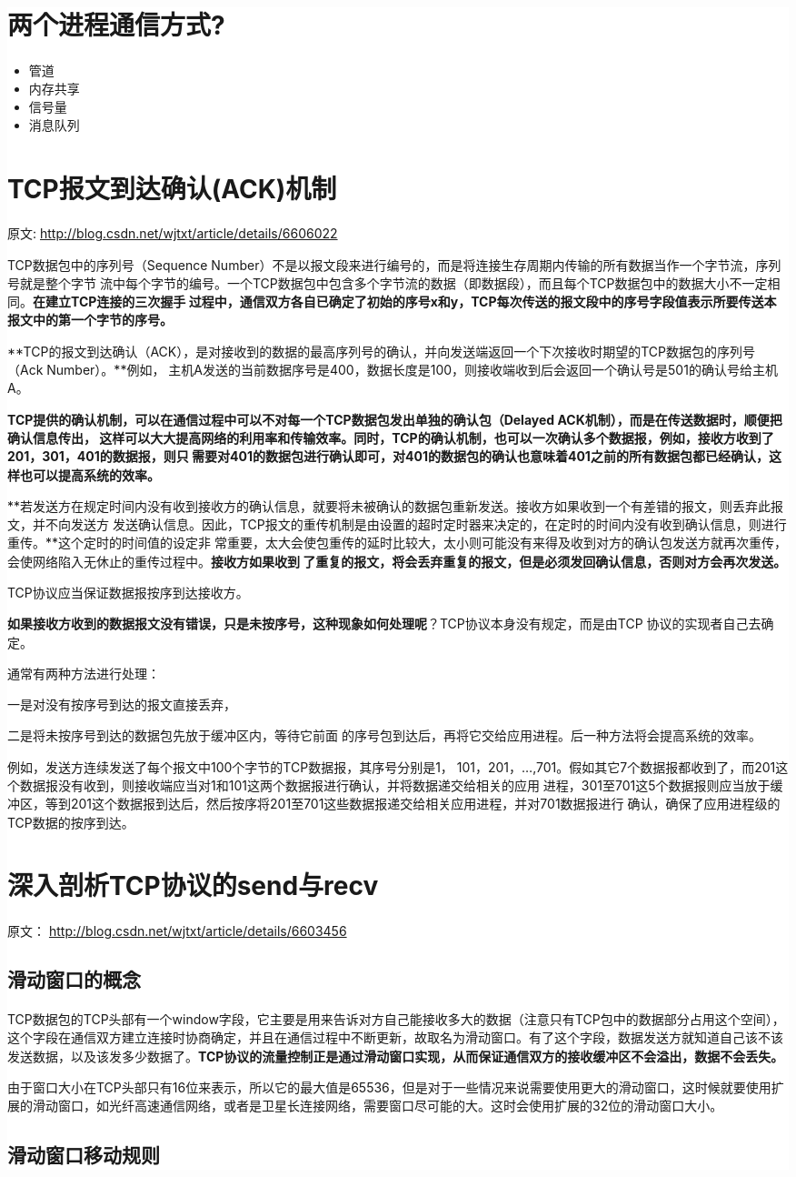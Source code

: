 # 两个进程通信方式?

* 管道
* 内存共享
* 信号量
* 消息队列



# TCP报文到达确认(ACK)机制

原文: <http://blog.csdn.net/wjtxt/article/details/6606022>

TCP数据包中的序列号（Sequence Number）不是以报文段来进行编号的，而是将连接生存周期内传输的所有数据当作一个字节流，序列号就是整个字节 流中每个字节的编号。一个TCP数据包中包含多个字节流的数据（即数据段），而且每个TCP数据包中的数据大小不一定相同。**在建立TCP连接的三次握手 过程中，通信双方各自已确定了初始的序号x和y，TCP每次传送的报文段中的序号字段值表示所要传送本报文中的第一个字节的序号。**

**TCP的报文到达确认（ACK），是对接收到的数据的最高序列号的确认，并向发送端返回一个下次接收时期望的TCP数据包的序列号（Ack Number）。**例如， 主机A发送的当前数据序号是400，数据长度是100，则接收端收到后会返回一个确认号是501的确认号给主机A。

**TCP提供的确认机制，可以在通信过程中可以不对每一个TCP数据包发出单独的确认包（Delayed ACK机制），而是在传送数据时，顺便把确认信息传出， 这样可以大大提高网络的利用率和传输效率。同时，TCP的确认机制，也可以一次确认多个数据报，例如，接收方收到了201，301，401的数据报，则只 需要对401的数据包进行确认即可，对401的数据包的确认也意味着401之前的所有数据包都已经确认，这样也可以提高系统的效率。**

**若发送方在规定时间内没有收到接收方的确认信息，就要将未被确认的数据包重新发送。接收方如果收到一个有差错的报文，则丢弃此报文，并不向发送方 发送确认信息。因此，TCP报文的重传机制是由设置的超时定时器来决定的，在定时的时间内没有收到确认信息，则进行重传。**这个定时的时间值的设定非 常重要，太大会使包重传的延时比较大，太小则可能没有来得及收到对方的确认包发送方就再次重传，会使网络陷入无休止的重传过程中。**接收方如果收到 了重复的报文，将会丢弃重复的报文，但是必须发回确认信息，否则对方会再次发送。**

TCP协议应当保证数据报按序到达接收方。

**如果接收方收到的数据报文没有错误，只是未按序号，这种现象如何处理呢**？TCP协议本身没有规定，而是由TCP 协议的实现者自己去确定。

通常有两种方法进行处理：

一是对没有按序号到达的报文直接丢弃，

二是将未按序号到达的数据包先放于缓冲区内，等待它前面 的序号包到达后，再将它交给应用进程。后一种方法将会提高系统的效率。

例如，发送方连续发送了每个报文中100个字节的TCP数据报，其序号分别是1， 101，201，…,701。假如其它7个数据报都收到了，而201这个数据报没有收到，则接收端应当对1和101这两个数据报进行确认，并将数据递交给相关的应用 进程，301至701这5个数据报则应当放于缓冲区，等到201这个数据报到达后，然后按序将201至701这些数据报递交给相关应用进程，并对701数据报进行 确认，确保了应用进程级的TCP数据的按序到达。

# 深入剖析TCP协议的send与recv

原文： <http://blog.csdn.net/wjtxt/article/details/6603456>

## 滑动窗口的概念

TCP数据包的TCP头部有一个window字段，它主要是用来告诉对方自己能接收多大的数据（注意只有TCP包中的数据部分占用这个空间），这个字段在通信双方建立连接时协商确定，并且在通信过程中不断更新，故取名为滑动窗口。有了这个字段，数据发送方就知道自己该不该发送数据，以及该发多少数据了。**TCP协议的流量控制正是通过滑动窗口实现，从而保证通信双方的接收缓冲区不会溢出，数据不会丢失。**

由于窗口大小在TCP头部只有16位来表示，所以它的最大值是65536，但是对于一些情况来说需要使用更大的滑动窗口，这时候就要使用扩展的滑动窗口，如光纤高速通信网络，或者是卫星长连接网络，需要窗口尽可能的大。这时会使用扩展的32位的滑动窗口大小。

## 滑动窗口移动规则
